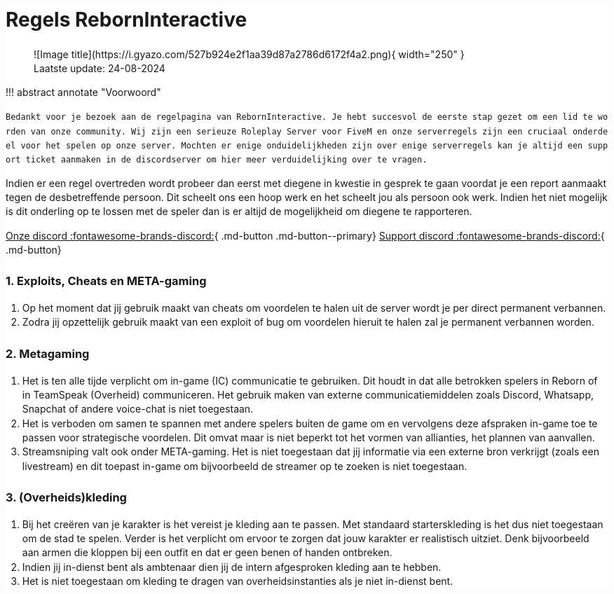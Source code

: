 # Regels RebornInteractive

<figure markdown>
  ![Image title](https://i.gyazo.com/527b924e2f1aa39d87a2786d6172f4a2.png){ width="250" }
  <figcaption>Laatste update: 24-08-2024</figcaption>
</figure>

!!! abstract annotate "Voorwoord"

    Bedankt voor je bezoek aan de regelpagina van RebornInteractive. Je hebt succesvol de eerste stap gezet om een lid te worden van onze community. Wij zijn een serieuze Roleplay Server voor FiveM en onze serverregels zijn een cruciaal onderdeel voor het spelen op onze server. Mochten er enige onduidelijkheden zijn over enige serverregels kan je altijd een support ticket aanmaken in de discordserver om hier meer verduidelijking over te vragen.

Indien er een regel overtreden wordt probeer dan eerst met diegene in kwestie in gesprek te gaan voordat je een report aanmaakt tegen de desbetreffende persoon. Dit scheelt ons een hoop werk en het scheelt jou als persoon ook werk. Indien het niet mogelijk is dit onderling op te lossen met de speler dan is er altijd de mogelijkheid om diegene te rapporteren.

[Onze discord :fontawesome-brands-discord:](https://discord.com/invite/reborninteractive){ .md-button .md-button--primary} [Support discord :fontawesome-brands-discord:](https://discord.gg/StxSthaSgn){ .md-button}

### 1. Exploits, Cheats en META-gaming

1. Op het moment dat jij gebruik maakt van cheats om voordelen te halen uit de server wordt je per direct permanent verbannen.
2. Zodra jij opzettelijk gebruik maakt van een exploit of bug om voordelen hieruit te halen zal je permanent verbannen worden.

### 2. Metagaming

1. Het is ten alle tijde verplicht om in-game (IC) communicatie te gebruiken. Dit houdt in dat alle betrokken spelers in Reborn of in TeamSpeak (Overheid) communiceren. Het gebruik maken van externe communicatiemiddelen zoals Discord, Whatsapp, Snapchat of andere voice-chat is niet toegestaan.
2. Het is verboden om samen te spannen met andere spelers buiten de game om en vervolgens deze afspraken in-game toe te passen voor strategische voordelen. Dit omvat maar is niet beperkt tot het vormen van allianties, het plannen van aanvallen.
3. Streamsniping valt ook onder META-gaming. Het is niet toegestaan dat jij informatie via een externe bron verkrijgt (zoals een livestream) en dit toepast in-game om bijvoorbeeld de streamer op te zoeken is niet toegestaan.

### 3. (Overheids)kleding

1. Bij het creëren van je karakter is het vereist je kleding aan te passen. Met standaard starterskleding is het dus niet toegestaan om de stad te spelen. Verder is het verplicht om ervoor te zorgen dat jouw karakter er realistisch uitziet. Denk bijvoorbeeld aan armen die kloppen bij een outfit en dat er geen benen of handen ontbreken.
2. Indien jij in-dienst bent als ambtenaar dien jij de intern afgesproken kleding aan te hebben.
3. Het is niet toegestaan om kleding te dragen van overheidsinstanties als je niet in-dienst bent.
